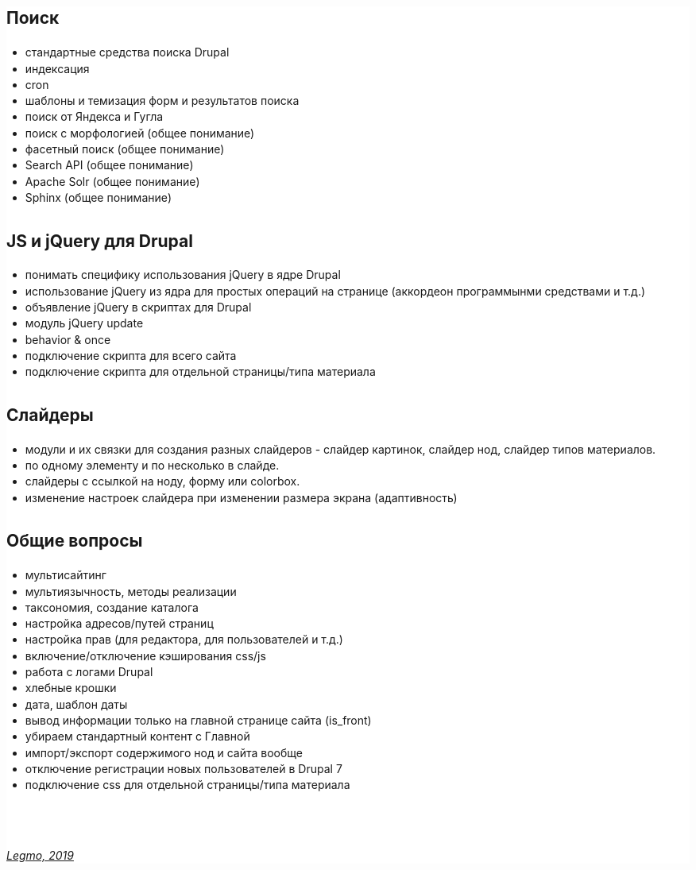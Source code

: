 ## Поиск ##
  - стандартные средства поиска Drupal
  - индексация
  - cron
  - шаблоны и темизация форм и результатов поиска
  - поиск от Яндекса и Гугла
  - поиск с морфологией (общее понимание)
  - фасетный поиск (общее понимание)
  - Search API (общее понимание)
  - Apache Solr (общее понимание)
  - Sphinx (общее понимание)
  
## JS и jQuery для Drupal ##
  - понимать специфику использования jQuery в ядре Drupal
  - использование jQuery из ядра для простых операций на странице (аккордеон программынми средствами и т.д.)
  - объявление jQuery в скриптах для Drupal
  - модуль jQuery update
  - behavior & once
  - подключение скрипта для всего сайта
  - подключение скрипта для отдельной страницы/типа материала
 
## Слайдеры ##
  - модули и их связки для создания разных слайдеров - слайдер картинок, слайдер нод, слайдер типов материалов. 
  - по одному элементу и по несколько в слайде. 
  - слайдеры с ссылкой на ноду, форму или colorbox. 
  - изменение настроек слайдера при изменении размера экрана (адаптивность)
  
## Общие вопросы ## 
  - мультисайтинг
  - мультиязычность, методы реализации
  - таксономия, создание каталога
  - настройка адресов/путей страниц
  - настройка прав (для редактора, для пользователей и т.д.)
  - включение/отключение кэширования css/js
  - работа с логами Drupal
  - хлебные крошки
  - дата, шаблон даты
  - вывод информации только на главной странице сайта (is_front)
  - убираем стандартный контент с Главной
  - импорт/экспорт содержимого нод и сайта вообще
  - отключение регистрации новых пользователей в Drupal 7
  - подключение css для отдельной страницы/типа материала

<br> 
<br> 

*[Legmo, 2019](https://github.com/Legmo/notes/)*
